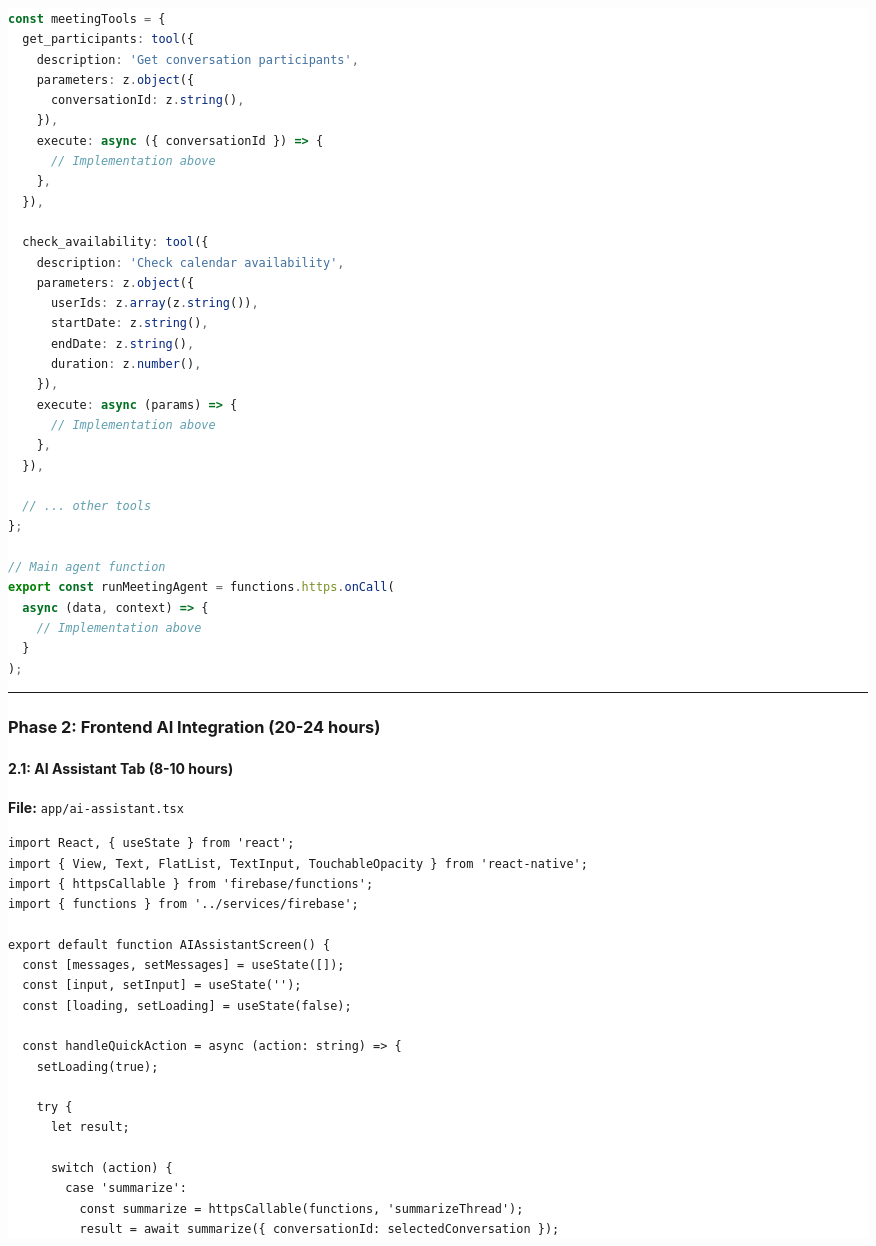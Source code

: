 ```typescript
const meetingTools = {
  get_participants: tool({
    description: 'Get conversation participants',
    parameters: z.object({
      conversationId: z.string(),
    }),
    execute: async ({ conversationId }) => {
      // Implementation above
    },
  }),
  
  check_availability: tool({
    description: 'Check calendar availability',
    parameters: z.object({
      userIds: z.array(z.string()),
      startDate: z.string(),
      endDate: z.string(),
      duration: z.number(),
    }),
    execute: async (params) => {
      // Implementation above
    },
  }),
  
  // ... other tools
};

// Main agent function
export const runMeetingAgent = functions.https.onCall(
  async (data, context) => {
    // Implementation above
  }
);
```

---

### **Phase 2: Frontend AI Integration (20-24 hours)**

#### **2.1: AI Assistant Tab (8-10 hours)**

**File:** `app/ai-assistant.tsx`

```tsx
import React, { useState } from 'react';
import { View, Text, FlatList, TextInput, TouchableOpacity } from 'react-native';
import { httpsCallable } from 'firebase/functions';
import { functions } from '../services/firebase';

export default function AIAssistantScreen() {
  const [messages, setMessages] = useState([]);
  const [input, setInput] = useState('');
  const [loading, setLoading] = useState(false);

  const handleQuickAction = async (action: string) => {
    setLoading(true);
    
    try {
      let result;
      
      switch (action) {
        case 'summarize':
          const summarize = httpsCallable(functions, 'summarizeThread');
          result = await summarize({ conversationId: selectedConversation });
```